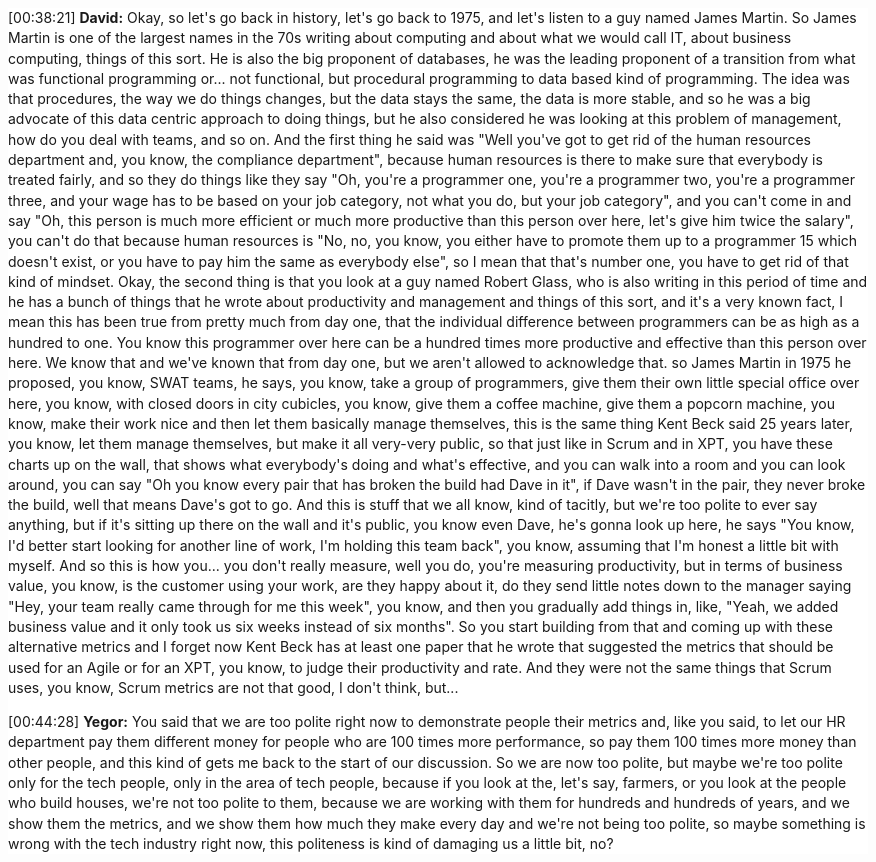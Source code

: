 

[00:38:21] **David:** Okay, so let's go back in history, let's go back to 1975, and let's listen to a guy named James Martin. So James Martin is one of the largest names in the 70s writing about computing and about what we would call IT, about business computing, things of this sort. He is also the big proponent of databases, he was the leading proponent of a transition from what was functional programming or... not functional, but procedural programming to data based kind of programming. The idea was that procedures, the way we do things changes, but the data stays the same, the data is more stable, and so he was a big advocate of this data centric approach to doing things, but he also considered he was looking at this problem of management, how do you deal with teams, and so on. And the first thing he said was "Well you've got to get rid of the human resources department and, you know, the compliance department", because human resources is there to make sure that everybody is treated fairly, and so they do things like they say "Oh, you're a programmer one, you're a programmer two, you're a programmer three, and your wage has to be based on your job category, not what you do, but your job category", and you can't come in and say "Oh, this person is much more efficient or much more productive than this person over here, let's give him twice the salary", you can't do that because human resources is "No, no, you know, you either have to promote them up to a programmer 15 which doesn't exist, or you have to pay him the same as everybody else", so I mean that that's number one, you have to get rid of that kind of mindset. Okay, the second thing is that you look at a guy named Robert Glass, who is also writing in this period of time and he has a bunch of things that he wrote about productivity and management and things of this sort, and it's a very known fact, I mean this has been true from pretty much from day one, that the individual difference between programmers can be as high as a hundred to one. You know this programmer over here can be a hundred times more productive and effective than this person over here. We know that and we've known that from day one, but we aren't allowed to acknowledge that. so James Martin in 1975 he proposed, you know, SWAT teams, he says, you know, take a group of programmers, give them their own little special office over here, you know, with closed doors in city cubicles, you know, give them a coffee machine, give them a popcorn machine, you know, make their work nice and then let them basically manage themselves, this is the same thing Kent Beck said 25 years later, you know, let them manage themselves, but make it all very-very public, so that just like in Scrum and in XPT, you have these charts up on the wall, that shows what everybody's doing and what's effective, and you can walk into a room and you can look around, you can say "Oh you know every pair that has broken the build had Dave in it", if Dave wasn't in the pair, they never broke the build, well that means Dave's got to go. And this is stuff that we all know, kind of tacitly, but we're too polite to ever say anything, but if it's sitting up there on the wall and it's public, you know even Dave, he's gonna look up here, he says "You know, I'd better start looking for another line of work, I'm holding this team back", you know, assuming that I'm honest a little bit with myself. And so this is how you... you don't really measure, well you do, you're measuring productivity, but in terms of business value, you know, is the customer using your work, are they happy about it, do they send little notes down to the manager saying "Hey, your team really came through for me this week", you know, and then you gradually add things in, like, "Yeah, we added business value and it only took us six weeks instead of six months". So you start building from that and coming up with these alternative metrics and I forget now Kent Beck has at least one paper that he wrote that suggested the metrics that should be used for an Agile or for an XPT, you know, to judge their productivity and rate. And they were not the same things that Scrum uses, you know, Scrum metrics are not that good, I don't think, but...



[00:44:28] **Yegor:** You said that we are too polite right now to demonstrate people their metrics and, like you said, to let our HR department pay them different money for people who are 100 times more performance, so pay them 100 times more money than other people, and this kind of gets me back to the start of our discussion. So we are now too polite, but maybe we're too polite only for the tech people, only in the area of tech people, because if you look at the, let's say, farmers, or you look at the people who build houses, we're not too polite to them, because we are working with them for hundreds and hundreds of years, and we show them the metrics, and we show them how much they make every day and we're not being too polite, so maybe something is wrong with the tech industry right now, this politeness is kind of damaging us a little bit, no?
